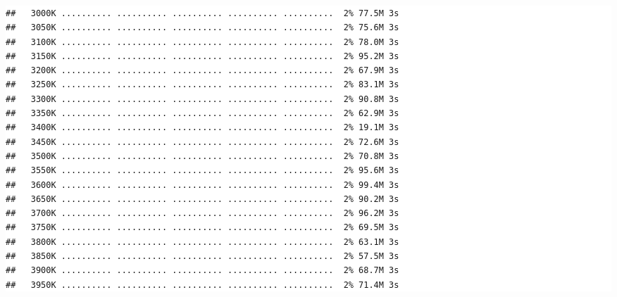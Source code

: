     ##   3000K .......... .......... .......... .......... ..........  2% 77.5M 3s
    ##   3050K .......... .......... .......... .......... ..........  2% 75.6M 3s
    ##   3100K .......... .......... .......... .......... ..........  2% 78.0M 3s
    ##   3150K .......... .......... .......... .......... ..........  2% 95.2M 3s
    ##   3200K .......... .......... .......... .......... ..........  2% 67.9M 3s
    ##   3250K .......... .......... .......... .......... ..........  2% 83.1M 3s
    ##   3300K .......... .......... .......... .......... ..........  2% 90.8M 3s
    ##   3350K .......... .......... .......... .......... ..........  2% 62.9M 3s
    ##   3400K .......... .......... .......... .......... ..........  2% 19.1M 3s
    ##   3450K .......... .......... .......... .......... ..........  2% 72.6M 3s
    ##   3500K .......... .......... .......... .......... ..........  2% 70.8M 3s
    ##   3550K .......... .......... .......... .......... ..........  2% 95.6M 3s
    ##   3600K .......... .......... .......... .......... ..........  2% 99.4M 3s
    ##   3650K .......... .......... .......... .......... ..........  2% 90.2M 3s
    ##   3700K .......... .......... .......... .......... ..........  2% 96.2M 3s
    ##   3750K .......... .......... .......... .......... ..........  2% 69.5M 3s
    ##   3800K .......... .......... .......... .......... ..........  2% 63.1M 3s
    ##   3850K .......... .......... .......... .......... ..........  2% 57.5M 3s
    ##   3900K .......... .......... .......... .......... ..........  2% 68.7M 3s
    ##   3950K .......... .......... .......... .......... ..........  2% 71.4M 3s